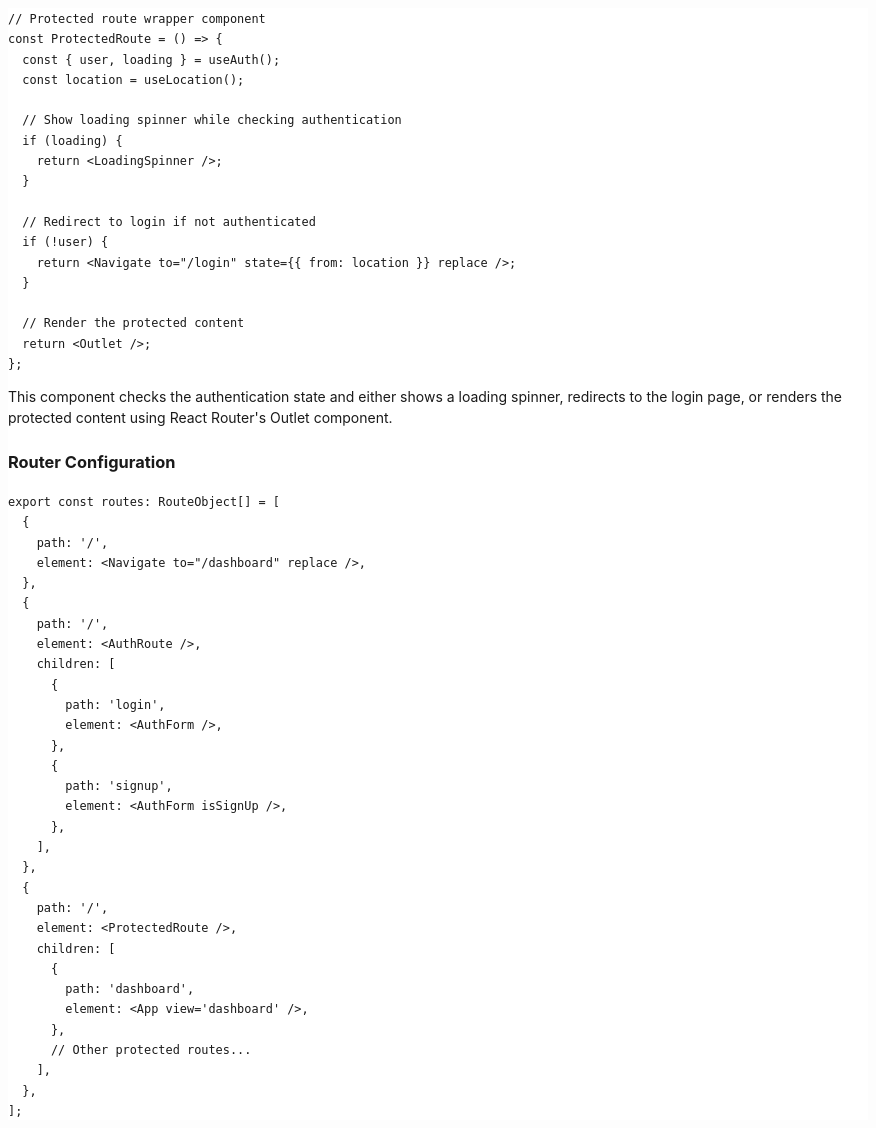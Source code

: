 ```tsx
// Protected route wrapper component
const ProtectedRoute = () => {
  const { user, loading } = useAuth();
  const location = useLocation();

  // Show loading spinner while checking authentication
  if (loading) {
    return <LoadingSpinner />;
  }

  // Redirect to login if not authenticated
  if (!user) {
    return <Navigate to="/login" state={{ from: location }} replace />;
  }

  // Render the protected content
  return <Outlet />;
};
```

This component checks the authentication state and either shows a loading spinner, redirects to the login page, or renders the protected content using React Router's Outlet component.

### Router Configuration

```tsx
export const routes: RouteObject[] = [
  {
    path: '/',
    element: <Navigate to="/dashboard" replace />,
  },
  {
    path: '/',
    element: <AuthRoute />,
    children: [
      {
        path: 'login',
        element: <AuthForm />,
      },
      {
        path: 'signup',
        element: <AuthForm isSignUp />,
      },
    ],
  },
  {
    path: '/',
    element: <ProtectedRoute />,
    children: [
      {
        path: 'dashboard',
        element: <App view='dashboard' />,
      },
      // Other protected routes...
    ],
  },
];
```
